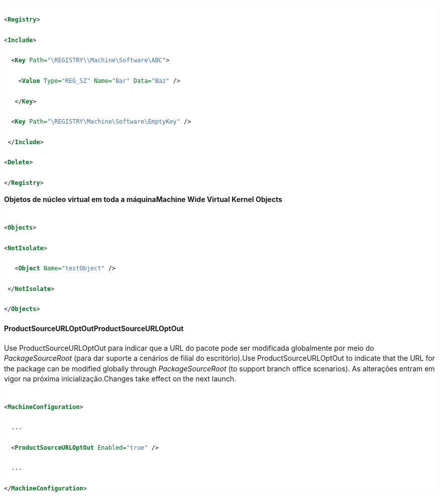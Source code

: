 ```XML

<Registry>

<Include>

  <Key Path="\REGISTRY\\Machine\Software\ABC">

    <Value Type="REG_SZ" Name="Bar" Data="Baz" />

   </Key>

  <Key Path="\REGISTRY\Machine\Software\EmptyKey" />

 </Include>

<Delete>

</Registry>
```

**<span data-ttu-id="df015-236">Objetos de núcleo virtual em toda a máquina</span><span class="sxs-lookup"><span data-stu-id="df015-236">Machine Wide Virtual Kernel Objects</span></span>**

```XML

<Objects>

<NotIsolate>

   <Object Name="testObject" />

 </NotIsolate>

</Objects>
```

#### <span data-ttu-id="df015-237">ProductSourceURLOptOut</span><span class="sxs-lookup"><span data-stu-id="df015-237">ProductSourceURLOptOut</span></span>

<span data-ttu-id="df015-238">Use ProductSourceURLOptOut para indicar que a URL do pacote pode ser modificada globalmente por meio do _PackageSourceRoot_ (para dar suporte a cenários de filial do escritório).</span><span class="sxs-lookup"><span data-stu-id="df015-238">Use ProductSourceURLOptOut to indicate that the URL for the package can be modified globally through _PackageSourceRoot_ (to support branch office scenarios).</span></span> <span data-ttu-id="df015-239">As alterações entram em vigor na próxima inicialização.</span><span class="sxs-lookup"><span data-stu-id="df015-239">Changes take effect on the next launch.</span></span> 

```XML

<MachineConfiguration>

  ... 

  <ProductSourceURLOptOut Enabled="true" />

  ...

</MachineConfiguration>
```
